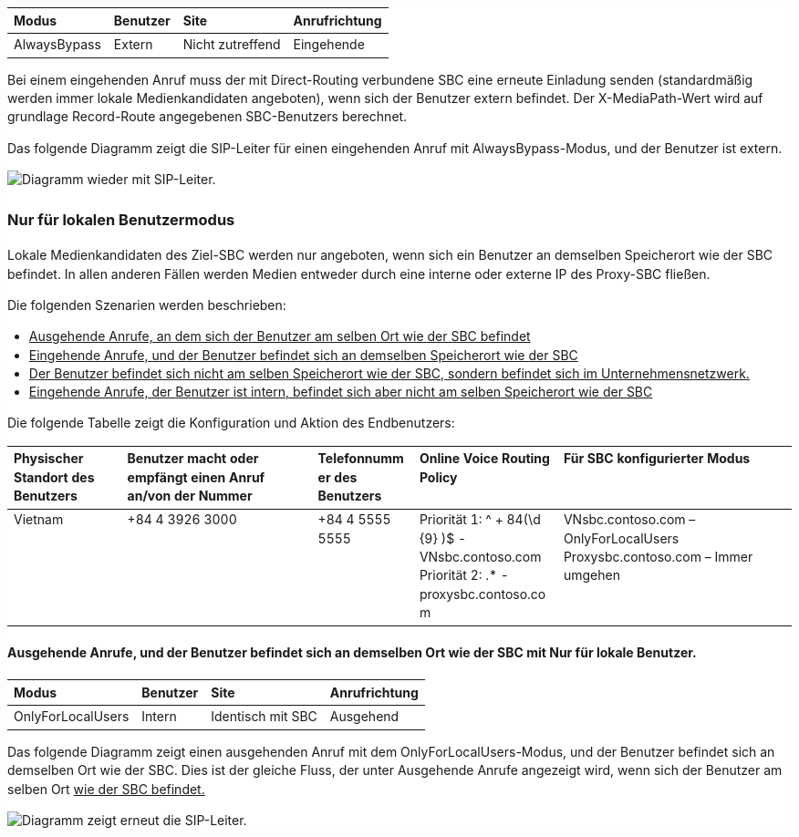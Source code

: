 | Modus | Benutzer | Site |  Anrufrichtung |
|:------------|:-------|:-------|:-------|
AlwaysBypass |  Extern |  Nicht zutreffend |   Eingehende |

Bei einem eingehenden Anruf muss der mit Direct-Routing verbundene SBC eine erneute Einladung senden (standardmäßig werden immer lokale Medienkandidaten angeboten), wenn sich der Benutzer extern befindet.  Der X-MediaPath-Wert wird auf grundlage Record-Route angegebenen SBC-Benutzers berechnet.

Das folgende Diagramm zeigt die SIP-Leiter für einen eingehenden Anruf mit AlwaysBypass-Modus, und der Benutzer ist extern.

![Diagramm wieder mit SIP-Leiter.](media/direct-routing-media-op-13.png)


### <a name="only-for-local-users-mode"></a>Nur für lokalen Benutzermodus

Lokale Medienkandidaten des Ziel-SBC werden nur angeboten, wenn sich ein Benutzer an demselben Speicherort wie der SBC befindet. In allen anderen Fällen werden Medien entweder durch eine interne oder externe IP des Proxy-SBC fließen.

Die folgenden Szenarien werden beschrieben:

- [Ausgehende Anrufe, an dem sich der Benutzer am selben Ort wie der SBC befindet](#outbound-calls-and-the-user-is-in-the-same-location-as-the-sbc-with-only-for-local-users)
- [Eingehende Anrufe, und der Benutzer befindet sich an demselben Speicherort wie der SBC](#inbound-calls-and-the-user-is-in-the-same-location-as-the-sbc-with-only-for-local-users)
- [Der Benutzer befindet sich nicht am selben Speicherort wie der SBC, sondern befindet sich im Unternehmensnetzwerk.](#user-is-not-at-the-same-location-as-the-sbc-but-is-in-the-corporate-network-with-only-for-local-users)
- [Eingehende Anrufe, der Benutzer ist intern, befindet sich aber nicht am selben Speicherort wie der SBC](#inbound-call-and-the-user-is-internal-but-is-not-at-the-same-location-as-the-sbc-with-only-for-local-users)

Die folgende Tabelle zeigt die Konfiguration und Aktion des Endbenutzers:

| Physischer Standort des Benutzers |  Benutzer macht oder empfängt einen Anruf an/von der Nummer |  Telefonnummer des Benutzers | Online Voice Routing Policy |   Für SBC konfigurierter Modus |
|:------------|:-------|:-------|:-------|:-------|
| Vietnam | +84 4 3926 3000 |  +84 4 5555 5555 | Priorität 1: ^ \+ 84(\d {9} )$ -VNsbc.contoso.com <br> Priorität 2: .* - proxysbc.contoso.com | VNsbc.contoso.com – OnlyForLocalUsers Proxysbc.contoso.com – Immer umgehen |

#### <a name="outbound-calls-and-the-user-is-in-the-same-location-as-the-sbc-with-only-for-local-users"></a>Ausgehende Anrufe, und der Benutzer befindet sich an demselben Ort wie der SBC mit Nur für lokale Benutzer.

| Modus | Benutzer | Site | Anrufrichtung |
|:------------|:-------|:-------|:-------|
| OnlyForLocalUsers |   Intern |Identisch mit SBC   | Ausgehend |

Das folgende Diagramm zeigt einen ausgehenden Anruf mit dem OnlyForLocalUsers-Modus, und der Benutzer befindet sich an demselben Ort wie der SBC. Dies ist der gleiche Fluss, der unter Ausgehende Anrufe angezeigt wird, wenn sich der Benutzer am selben Ort [wie der SBC befindet.](#outbound-calls-and-the-user-is-in-the-same-location-as-the-sbc-with-always-bypass)

![Diagramm zeigt erneut die SIP-Leiter.](media/direct-routing-media-op-14.png)
